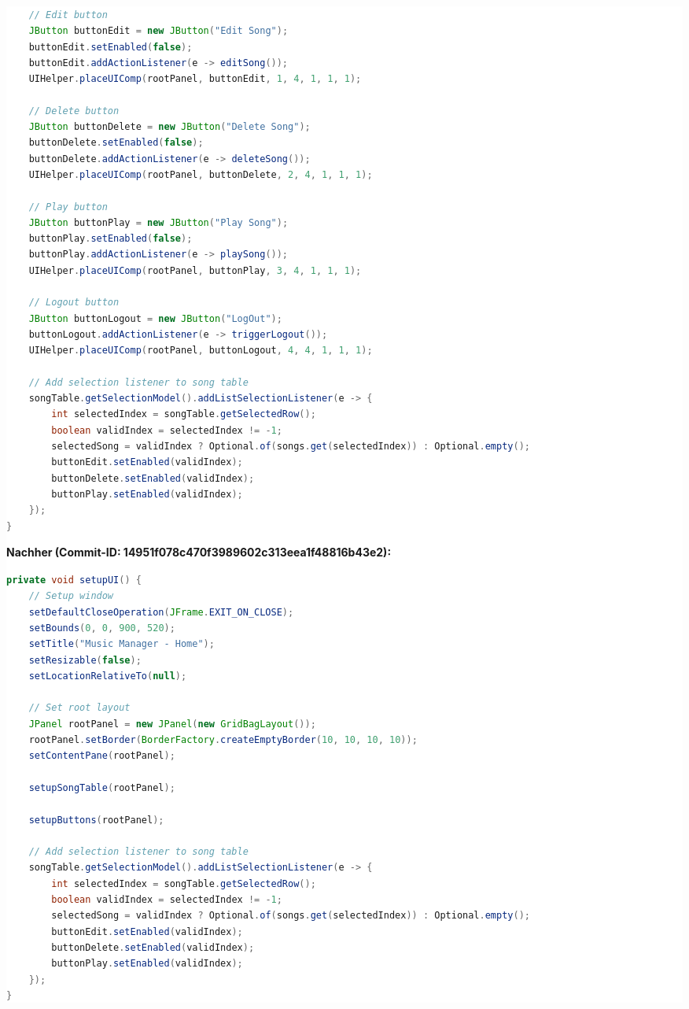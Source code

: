 ```java
    // Edit button
    JButton buttonEdit = new JButton("Edit Song");
    buttonEdit.setEnabled(false);
    buttonEdit.addActionListener(e -> editSong());
    UIHelper.placeUIComp(rootPanel, buttonEdit, 1, 4, 1, 1, 1);

    // Delete button
    JButton buttonDelete = new JButton("Delete Song");
    buttonDelete.setEnabled(false);
    buttonDelete.addActionListener(e -> deleteSong());
    UIHelper.placeUIComp(rootPanel, buttonDelete, 2, 4, 1, 1, 1);

    // Play button
    JButton buttonPlay = new JButton("Play Song");
    buttonPlay.setEnabled(false);
    buttonPlay.addActionListener(e -> playSong());
    UIHelper.placeUIComp(rootPanel, buttonPlay, 3, 4, 1, 1, 1);

    // Logout button
    JButton buttonLogout = new JButton("LogOut");
    buttonLogout.addActionListener(e -> triggerLogout());
    UIHelper.placeUIComp(rootPanel, buttonLogout, 4, 4, 1, 1, 1);

    // Add selection listener to song table
    songTable.getSelectionModel().addListSelectionListener(e -> {
        int selectedIndex = songTable.getSelectedRow();
        boolean validIndex = selectedIndex != -1;
        selectedSong = validIndex ? Optional.of(songs.get(selectedIndex)) : Optional.empty();
        buttonEdit.setEnabled(validIndex);
        buttonDelete.setEnabled(validIndex);
        buttonPlay.setEnabled(validIndex);
    });
}
```

**Nachher (Commit-ID: 14951f078c470f3989602c313eea1f48816b43e2):** <br>
```java
private void setupUI() {
    // Setup window
    setDefaultCloseOperation(JFrame.EXIT_ON_CLOSE);
    setBounds(0, 0, 900, 520);
    setTitle("Music Manager - Home");
    setResizable(false);
    setLocationRelativeTo(null);

    // Set root layout
    JPanel rootPanel = new JPanel(new GridBagLayout());
    rootPanel.setBorder(BorderFactory.createEmptyBorder(10, 10, 10, 10));
    setContentPane(rootPanel);

    setupSongTable(rootPanel);

    setupButtons(rootPanel);

    // Add selection listener to song table
    songTable.getSelectionModel().addListSelectionListener(e -> {
        int selectedIndex = songTable.getSelectedRow();
        boolean validIndex = selectedIndex != -1;
        selectedSong = validIndex ? Optional.of(songs.get(selectedIndex)) : Optional.empty();
        buttonEdit.setEnabled(validIndex);
        buttonDelete.setEnabled(validIndex);
        buttonPlay.setEnabled(validIndex);
    });
}
```